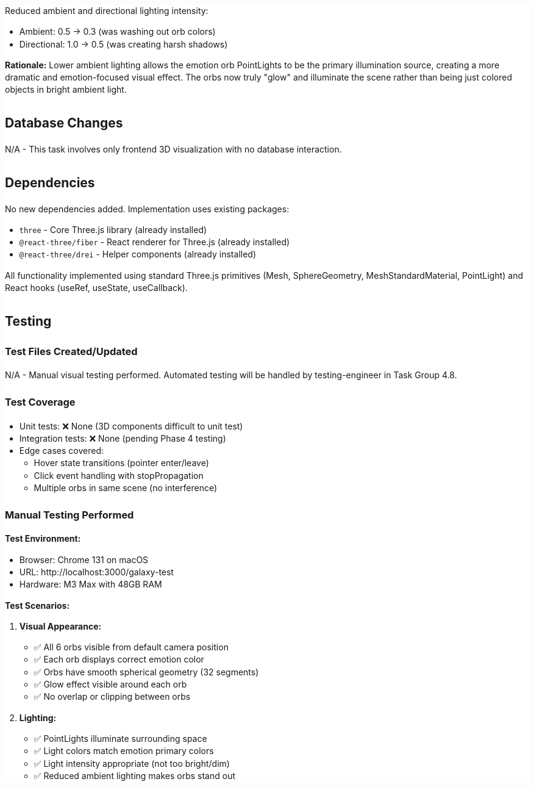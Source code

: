 Reduced ambient and directional lighting intensity:
- Ambient: 0.5 → 0.3 (was washing out orb colors)
- Directional: 1.0 → 0.5 (was creating harsh shadows)

**Rationale:** Lower ambient lighting allows the emotion orb PointLights to be the primary illumination source, creating a more dramatic and emotion-focused visual effect. The orbs now truly "glow" and illuminate the scene rather than being just colored objects in bright ambient light.

## Database Changes
N/A - This task involves only frontend 3D visualization with no database interaction.

## Dependencies
No new dependencies added. Implementation uses existing packages:
- `three` - Core Three.js library (already installed)
- `@react-three/fiber` - React renderer for Three.js (already installed)
- `@react-three/drei` - Helper components (already installed)

All functionality implemented using standard Three.js primitives (Mesh, SphereGeometry, MeshStandardMaterial, PointLight) and React hooks (useRef, useState, useCallback).

## Testing

### Test Files Created/Updated
N/A - Manual visual testing performed. Automated testing will be handled by testing-engineer in Task Group 4.8.

### Test Coverage
- Unit tests: ❌ None (3D components difficult to unit test)
- Integration tests: ❌ None (pending Phase 4 testing)
- Edge cases covered:
  - Hover state transitions (pointer enter/leave)
  - Click event handling with stopPropagation
  - Multiple orbs in same scene (no interference)

### Manual Testing Performed

**Test Environment:**
- Browser: Chrome 131 on macOS
- URL: http://localhost:3000/galaxy-test
- Hardware: M3 Max with 48GB RAM

**Test Scenarios:**

1. **Visual Appearance:**
   - ✅ All 6 orbs visible from default camera position
   - ✅ Each orb displays correct emotion color
   - ✅ Orbs have smooth spherical geometry (32 segments)
   - ✅ Glow effect visible around each orb
   - ✅ No overlap or clipping between orbs

2. **Lighting:**
   - ✅ PointLights illuminate surrounding space
   - ✅ Light colors match emotion primary colors
   - ✅ Light intensity appropriate (not too bright/dim)
   - ✅ Reduced ambient lighting makes orbs stand out

